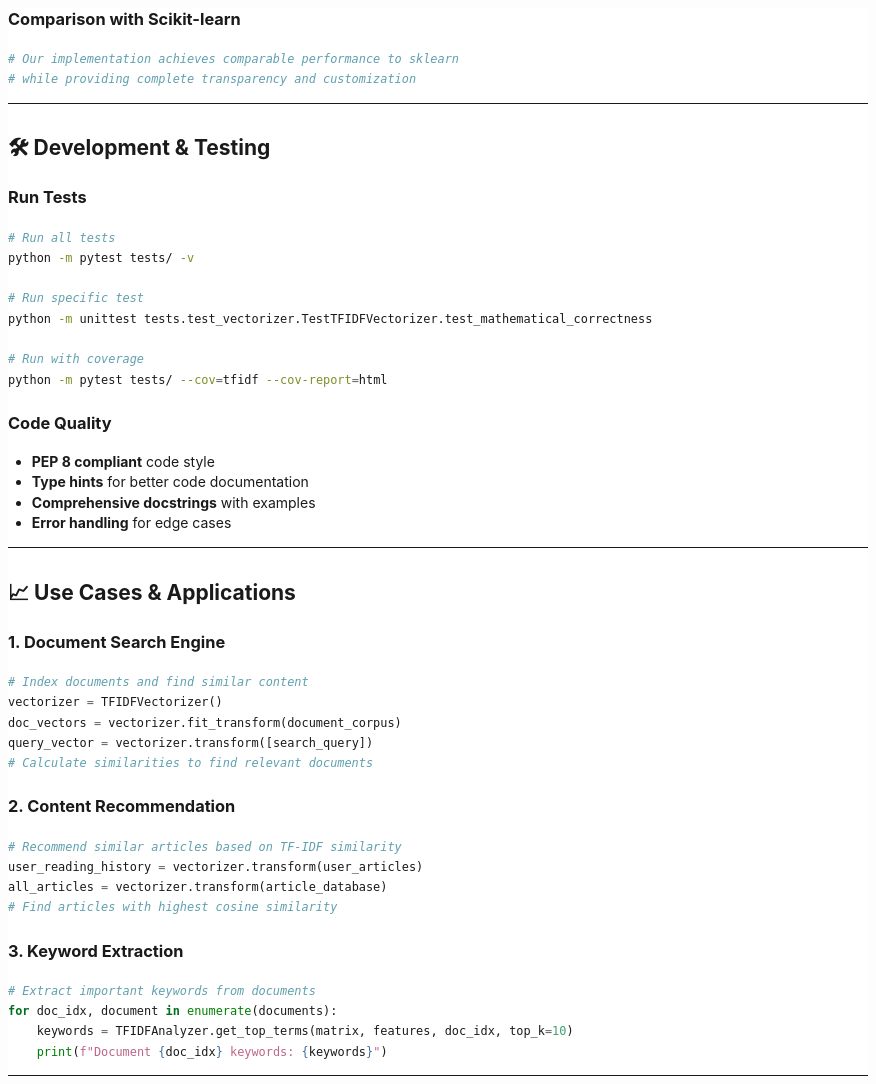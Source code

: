 ### Comparison with Scikit-learn
```python
# Our implementation achieves comparable performance to sklearn
# while providing complete transparency and customization
```

---

## 🛠️ Development & Testing

### Run Tests
```bash
# Run all tests
python -m pytest tests/ -v

# Run specific test
python -m unittest tests.test_vectorizer.TestTFIDFVectorizer.test_mathematical_correctness

# Run with coverage
python -m pytest tests/ --cov=tfidf --cov-report=html
```

### Code Quality
- **PEP 8 compliant** code style
- **Type hints** for better code documentation  
- **Comprehensive docstrings** with examples
- **Error handling** for edge cases

---

## 📈 Use Cases & Applications

### 1. **Document Search Engine**
```python
# Index documents and find similar content
vectorizer = TFIDFVectorizer()
doc_vectors = vectorizer.fit_transform(document_corpus)
query_vector = vectorizer.transform([search_query])
# Calculate similarities to find relevant documents
```

### 2. **Content Recommendation**
```python
# Recommend similar articles based on TF-IDF similarity
user_reading_history = vectorizer.transform(user_articles)
all_articles = vectorizer.transform(article_database)
# Find articles with highest cosine similarity
```

### 3. **Keyword Extraction**
```python
# Extract important keywords from documents
for doc_idx, document in enumerate(documents):
    keywords = TFIDFAnalyzer.get_top_terms(matrix, features, doc_idx, top_k=10)
    print(f"Document {doc_idx} keywords: {keywords}")
```

---